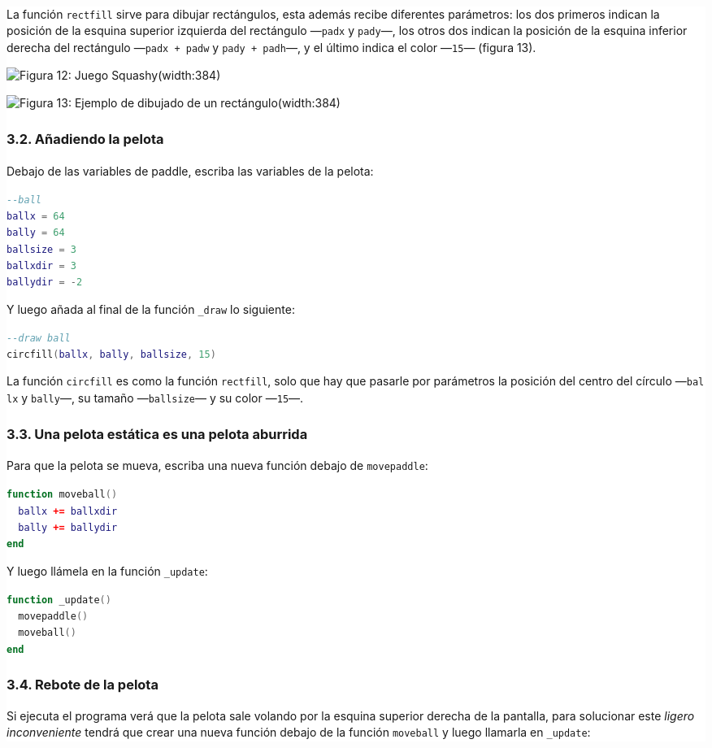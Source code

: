 La función `rectfill` sirve para dibujar rectángulos, esta además recibe diferentes parámetros: los dos primeros indican la posición de la esquina superior izquierda del rectángulo —`padx` y `pady`—, los otros dos indican la posición de la esquina inferior derecha del rectángulo —`padx + padw` y `pady + padh`—, y el último indica el color —`15`— (figura 13).

![Figura 12: Juego Squashy](/images/articles/introduccion-al-desarrollo-de-videojuegos-con-pico-8/sistema-de-coordenadas.png)(width:384)

![Figura 13: Ejemplo de dibujado de un rectángulo](/images/articles/introduccion-al-desarrollo-de-videojuegos-con-pico-8/ejemplo-rectangulo.png)(width:384)

### 3.2. Añadiendo la pelota

Debajo de las variables de paddle, escriba las variables de la pelota:

```lua
--ball
ballx = 64
bally = 64
ballsize = 3
ballxdir = 3
ballydir = -2
```

Y luego añada al final de la función `_draw` lo siguiente:

```lua
--draw ball
circfill(ballx, bally, ballsize, 15)
```

La función `circfill` es como la función `rectfill`, solo que hay que pasarle por parámetros la posición del centro del círculo —`ballx` y `bally`—, su tamaño —`ballsize`— y su color —`15`—.

### 3.3. Una pelota estática es una pelota aburrida

Para que la pelota se mueva, escriba una nueva función debajo de `movepaddle`:

```lua
function moveball()
  ballx += ballxdir
  bally += ballydir
end
```

Y luego llámela en la función `_update`:

```lua
function _update()
  movepaddle()
  moveball()
end
```

### 3.4. Rebote de la pelota

Si ejecuta el programa verá que la pelota sale volando por la esquina superior derecha de la pantalla, para solucionar este _ligero inconveniente_ tendrá que crear una nueva función debajo de la función `moveball` y luego llamarla en `_update`:
